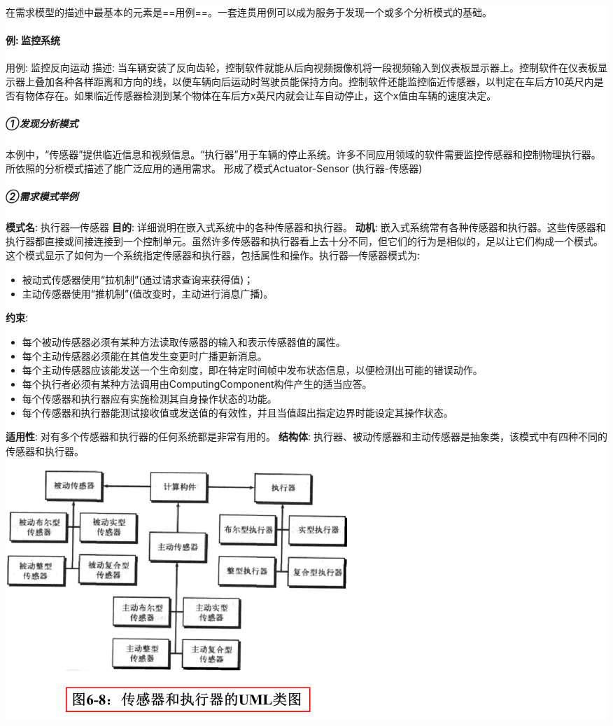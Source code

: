 在需求模型的描述中最基本的元素是==用例==。一套连贯用例可以成为服务于发现一个或多个分析模式的基础。

#### 例: 监控系统

用例: 监控反向运动
描述: 当车辆安装了反向齿轮，控制软件就能从后向视频摄像机将一段视频输入到仪表板显示器上。控制软件在仪表板显示器上叠加各种各样距离和方向的线，以便车辆向后运动时驾驶员能保持方向。控制软件还能监控临近传感器，以判定在车后方10英尺内是否有物体存在。如果临近传感器检测到某个物体在车后方x英尺内就会让车自动停止，这个x值由车辆的速度决定。

##### ①发现分析模式

本例中，“传感器”提供临近信息和视频信息。“执行器”用于车辆的停止系统。许多不同应用领域的软件需要监控传感器和控制物理执行器。所依照的分析模式描述了能广泛应用的通用需求。
形成了模式Actuator-Sensor (执行器-传感器)

##### ②需求模式举例

**模式名**: 执行器—传感器
**目的**: 详细说明在嵌入式系统中的各种传感器和执行器。
**动机**: 嵌入式系统常有各种传感器和执行器。这些传感器和执行器都直接或间接连接到一个控制单元。虽然许多传感器和执行器看上去十分不同，但它们的行为是相似的，足以让它们构成一个模式。这个模式显示了如何为一个系统指定传感器和执行器，包括属性和操作。执行器—传感器模式为: 

- 被动式传感器使用“拉机制”(通过请求查询来获得值)；
- 主动传感器使用“推机制”(值改变时，主动进行消息广播)。

**约束**: 

- 每个被动传感器必须有某种方法读取传感器的输入和表示传感器值的属性。
- 每个主动传感器必须能在其值发生变更时广播更新消息。
- 每个主动传感器应该能发送一个生命刻度，即在特定时间帧中发布状态信息，以便检测出可能的错误动作。
- 每个执行者必须有某种方法调用由ComputingComponent构件产生的适当应答。
- 每个传感器和执行器应有实施检测其自身操作状态的功能。
- 每个传感器和执行器能测试接收值或发送值的有效性，并且当值超出指定边界时能设定其操作状态。

**适用性**: 对有多个传感器和执行器的任何系统都是非常有用的。
**结构体**: 执行器、被动传感器和主动传感器是抽象类，该模式中有四种不同的传感器和执行器。

<img src="./软件工程.assets/image-20231222153411043.png" alt="image-20231222153411043" style="zoom:50%;" />